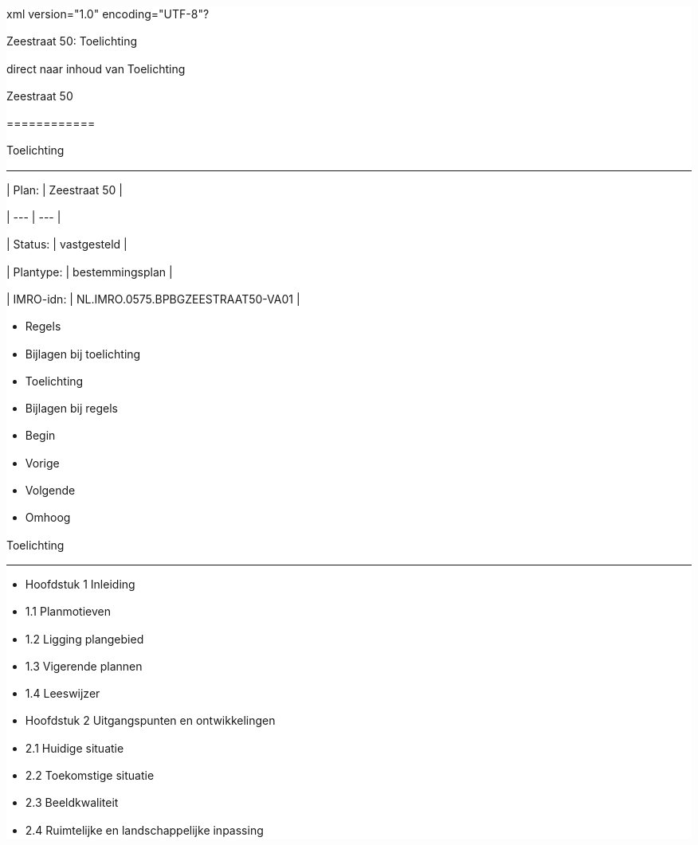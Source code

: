 xml version\="1\.0" encoding\="UTF\-8"?

Zeestraat 50: Toelichting

direct naar inhoud van Toelichting

Zeestraat 50

============

Toelichting

-----------

| Plan: | Zeestraat 50 |

| --- | --- |

| Status: | vastgesteld |

| Plantype: | bestemmingsplan |

| IMRO\-idn: | NL.IMRO.0575\.BPBGZEESTRAAT50\-VA01 |

* Regels

* Bijlagen bij toelichting

* Toelichting

* Bijlagen bij regels

* Begin

* Vorige

* Volgende

* Omhoog

Toelichting

-----------

* Hoofdstuk 1 Inleiding

+ 1\.1 Planmotieven

+ 1\.2 Ligging plangebied

+ 1\.3 Vigerende plannen

+ 1\.4 Leeswijzer

* Hoofdstuk 2 Uitgangspunten en ontwikkelingen

+ 2\.1 Huidige situatie

+ 2\.2 Toekomstige situatie

+ 2\.3 Beeldkwaliteit

+ 2\.4 Ruimtelijke en landschappelijke inpassing

